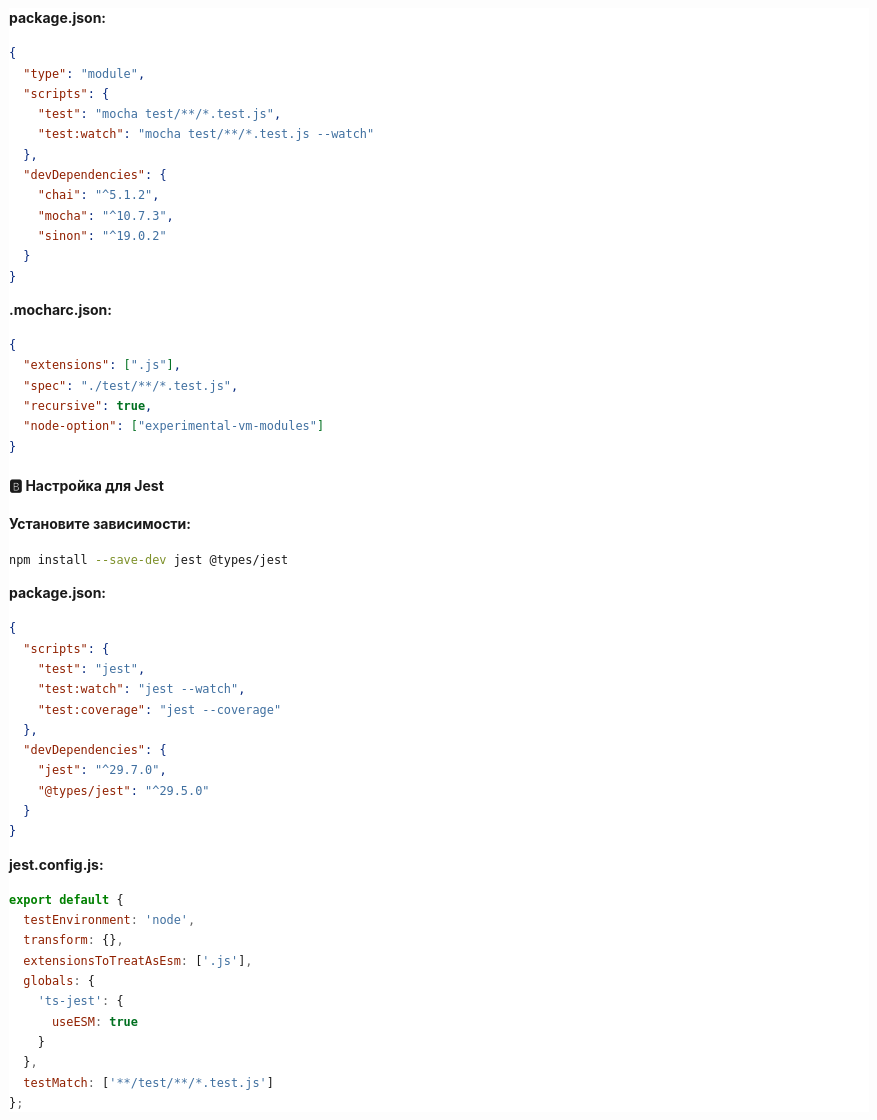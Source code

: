 **package.json:**

```json
{
  "type": "module",
  "scripts": {
    "test": "mocha test/**/*.test.js",
    "test:watch": "mocha test/**/*.test.js --watch"
  },
  "devDependencies": {
    "chai": "^5.1.2",
    "mocha": "^10.7.3",
    "sinon": "^19.0.2"
  }
}
```

**.mocharc.json:**

```json
{
  "extensions": [".js"],
  "spec": "./test/**/*.test.js",
  "recursive": true,
  "node-option": ["experimental-vm-modules"]
}
```

#### 🅱️ Настройка для Jest

**Установите зависимости:**

```bash
npm install --save-dev jest @types/jest
```

**package.json:**

```json
{
  "scripts": {
    "test": "jest",
    "test:watch": "jest --watch",
    "test:coverage": "jest --coverage"
  },
  "devDependencies": {
    "jest": "^29.7.0",
    "@types/jest": "^29.5.0"
  }
}
```

**jest.config.js:**

```javascript
export default {
  testEnvironment: 'node',
  transform: {},
  extensionsToTreatAsEsm: ['.js'],
  globals: {
    'ts-jest': {
      useESM: true
    }
  },
  testMatch: ['**/test/**/*.test.js']
};
```

